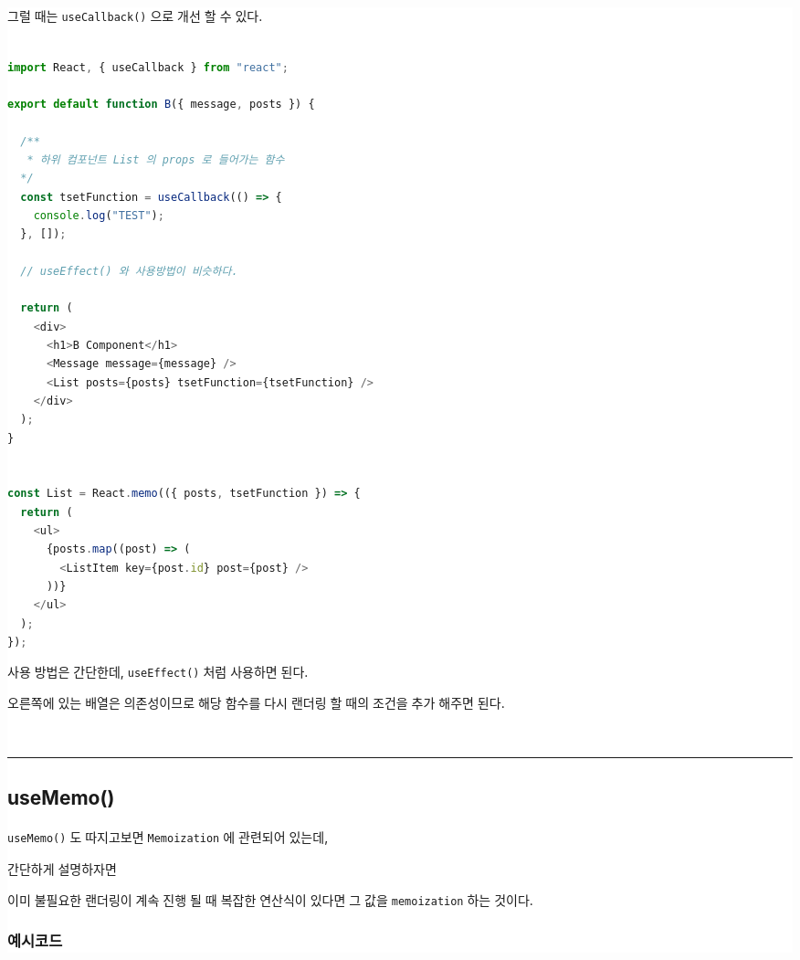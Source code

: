 그럴 때는 `useCallback()` 으로 개선 할 수 있다.

```js

import React, { useCallback } from "react";

export default function B({ message, posts }) {
  
  /**
   * 하위 컴포넌트 List 의 props 로 들어가는 함수
  */
  const tsetFunction = useCallback(() => {
    console.log("TEST");
  }, []);

  // useEffect() 와 사용방법이 비슷하다.

  return (
    <div>
      <h1>B Component</h1>
      <Message message={message} />
      <List posts={posts} tsetFunction={tsetFunction} />
    </div>
  );
}


const List = React.memo(({ posts, tsetFunction }) => {
  return (
    <ul>
      {posts.map((post) => (
        <ListItem key={post.id} post={post} />
      ))}
    </ul>
  );
});
```

사용 방법은 간단한데, `useEffect()` 처럼 사용하면 된다.

오른쪽에 있는 배열은 의존성이므로 해당 함수를 다시 랜더링 할 때의 조건을 추가 해주면 된다.

<br/>
<hr/>

## useMemo()

`useMemo()` 도 따지고보면 `Memoization` 에 관련되어 있는데,

간단하게 설명하자면

이미 불필요한 랜더링이 계속 진행 될 때 복잡한 연산식이 있다면 그 값을 `memoization` 하는 것이다.

### 예시코드
